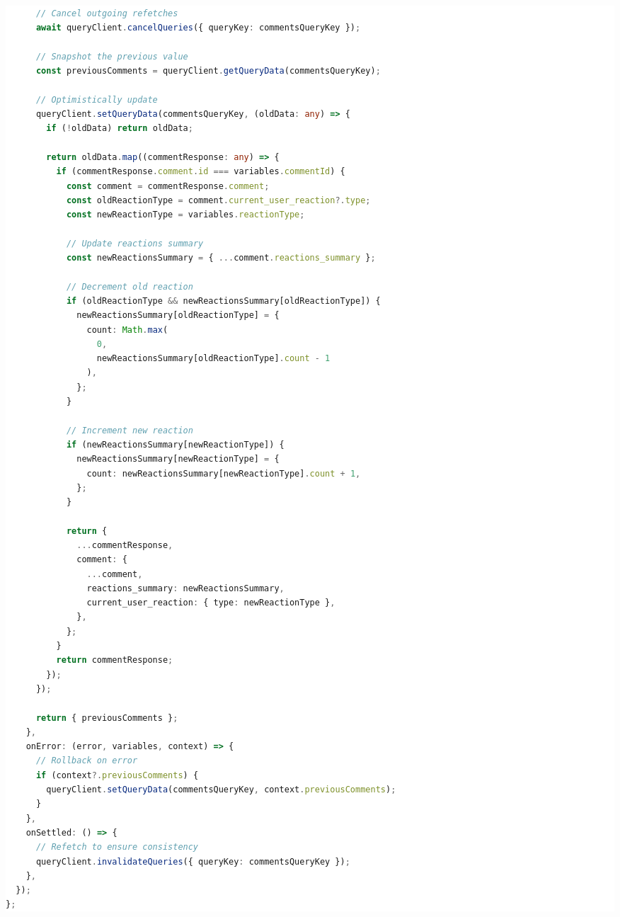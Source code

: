 ```typescript
      // Cancel outgoing refetches
      await queryClient.cancelQueries({ queryKey: commentsQueryKey });

      // Snapshot the previous value
      const previousComments = queryClient.getQueryData(commentsQueryKey);

      // Optimistically update
      queryClient.setQueryData(commentsQueryKey, (oldData: any) => {
        if (!oldData) return oldData;

        return oldData.map((commentResponse: any) => {
          if (commentResponse.comment.id === variables.commentId) {
            const comment = commentResponse.comment;
            const oldReactionType = comment.current_user_reaction?.type;
            const newReactionType = variables.reactionType;

            // Update reactions summary
            const newReactionsSummary = { ...comment.reactions_summary };

            // Decrement old reaction
            if (oldReactionType && newReactionsSummary[oldReactionType]) {
              newReactionsSummary[oldReactionType] = {
                count: Math.max(
                  0,
                  newReactionsSummary[oldReactionType].count - 1
                ),
              };
            }

            // Increment new reaction
            if (newReactionsSummary[newReactionType]) {
              newReactionsSummary[newReactionType] = {
                count: newReactionsSummary[newReactionType].count + 1,
              };
            }

            return {
              ...commentResponse,
              comment: {
                ...comment,
                reactions_summary: newReactionsSummary,
                current_user_reaction: { type: newReactionType },
              },
            };
          }
          return commentResponse;
        });
      });

      return { previousComments };
    },
    onError: (error, variables, context) => {
      // Rollback on error
      if (context?.previousComments) {
        queryClient.setQueryData(commentsQueryKey, context.previousComments);
      }
    },
    onSettled: () => {
      // Refetch to ensure consistency
      queryClient.invalidateQueries({ queryKey: commentsQueryKey });
    },
  });
};
```